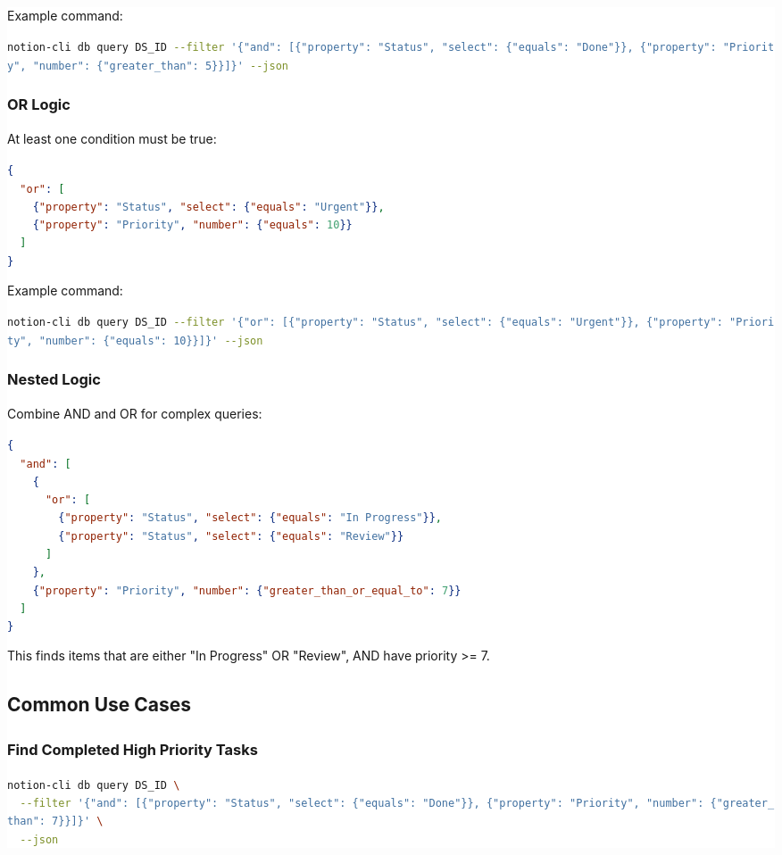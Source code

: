 Example command:
```bash
notion-cli db query DS_ID --filter '{"and": [{"property": "Status", "select": {"equals": "Done"}}, {"property": "Priority", "number": {"greater_than": 5}}]}' --json
```

### OR Logic

At least one condition must be true:

```json
{
  "or": [
    {"property": "Status", "select": {"equals": "Urgent"}},
    {"property": "Priority", "number": {"equals": 10}}
  ]
}
```

Example command:
```bash
notion-cli db query DS_ID --filter '{"or": [{"property": "Status", "select": {"equals": "Urgent"}}, {"property": "Priority", "number": {"equals": 10}}]}' --json
```

### Nested Logic

Combine AND and OR for complex queries:

```json
{
  "and": [
    {
      "or": [
        {"property": "Status", "select": {"equals": "In Progress"}},
        {"property": "Status", "select": {"equals": "Review"}}
      ]
    },
    {"property": "Priority", "number": {"greater_than_or_equal_to": 7}}
  ]
}
```

This finds items that are either "In Progress" OR "Review", AND have priority >= 7.

## Common Use Cases

### Find Completed High Priority Tasks

```bash
notion-cli db query DS_ID \
  --filter '{"and": [{"property": "Status", "select": {"equals": "Done"}}, {"property": "Priority", "number": {"greater_than": 7}}]}' \
  --json
```
